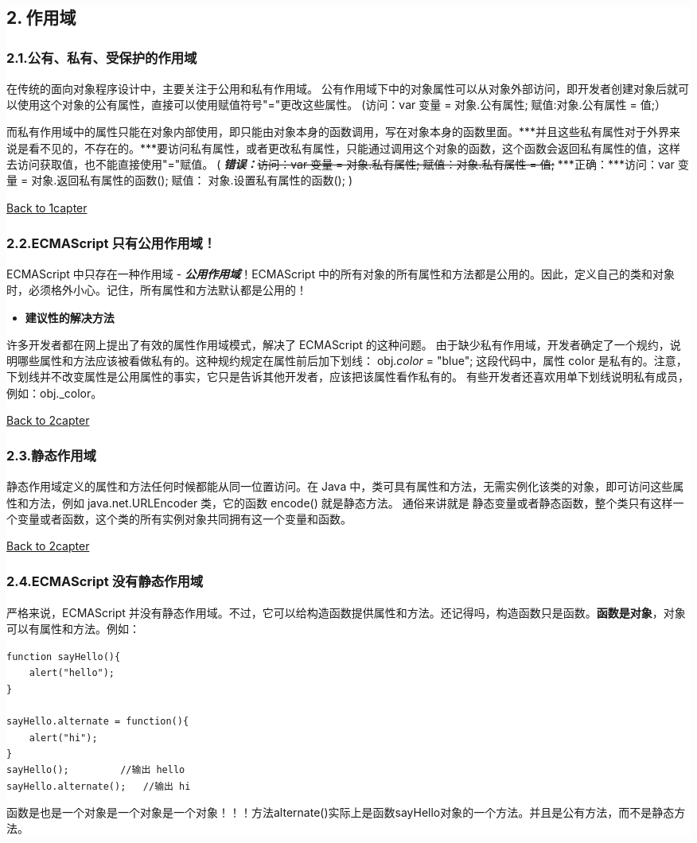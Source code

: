 
## 2. 作用域

<a href="2"></a>

### 2.1.公有、私有、受保护的作用域

在传统的面向对象程序设计中，主要关注于公用和私有作用域。
公有作用域下中的对象属性可以从对象外部访问，即开发者创建对象后就可以使用这个对象的公有属性，直接可以使用赋值符号"="更改这些属性。
(访问：var 变量 = 对象.公有属性;        赋值:对象.公有属性 = 值;）

而私有作用域中的属性只能在对象内部使用，即只能由对象本身的函数调用，写在对象本身的函数里面。***并且这些私有属性对于外界来说是看不见的，不存在的。***要访问私有属性，或者更改私有属性，只能通过调用这个对象的函数，这个函数会返回私有属性的值，这样去访问获取值，也不能直接使用"="赋值。
( ***错误：***~~访问：var 变量 = 对象.私有属性;   赋值：对象.私有属性 = 值;~~
***正确：***访问：var 变量 = 对象.返回私有属性的函数();     赋值： 对象.设置私有属性的函数();    )

[Back to 1capter](#2)

### 2.2.ECMAScript 只有公用作用域！

 ECMAScript 中只存在一种作用域 - ***公用作用域***！ECMAScript 中的所有对象的所有属性和方法都是公用的。因此，定义自己的类和对象时，必须格外小心。记住，所有属性和方法默认都是公用的！ 
 
- **建议性的解决方法**

许多开发者都在网上提出了有效的属性作用域模式，解决了 ECMAScript 的这种问题。
由于缺少私有作用域，开发者确定了一个规约，说明哪些属性和方法应该被看做私有的。这种规约规定在属性前后加下划线：
obj._color_ = "blue";
这段代码中，属性 color 是私有的。注意，下划线并不改变属性是公用属性的事实，它只是告诉其他开发者，应该把该属性看作私有的。
有些开发者还喜欢用单下划线说明私有成员，例如：obj._color。

[Back to 2capter](#2)

### 2.3.静态作用域

静态作用域定义的属性和方法任何时候都能从同一位置访问。在 Java 中，类可具有属性和方法，无需实例化该类的对象，即可访问这些属性和方法，例如 java.net.URLEncoder 类，它的函数 encode() 就是静态方法。
通俗来讲就是 静态变量或者静态函数，整个类只有这样一个变量或者函数，这个类的所有实例对象共同拥有这一个变量和函数。

[Back to 2capter](#2)

### 2.4.ECMAScript 没有静态作用域

严格来说，ECMAScript 并没有静态作用域。不过，它可以给构造函数提供属性和方法。还记得吗，构造函数只是函数。**函数是对象**，对象可以有属性和方法。例如：

```
function sayHello(){
	alert("hello");
}

sayHello.alternate = function(){
	alert("hi");
}
sayHello();			//输出 hello
sayHello.alternate();	//输出 hi
```
函数是也是一个对象是一个对象是一个对象！！！方法alternate()实际上是函数sayHello对象的一个方法。并且是公有方法，而不是静态方法。
